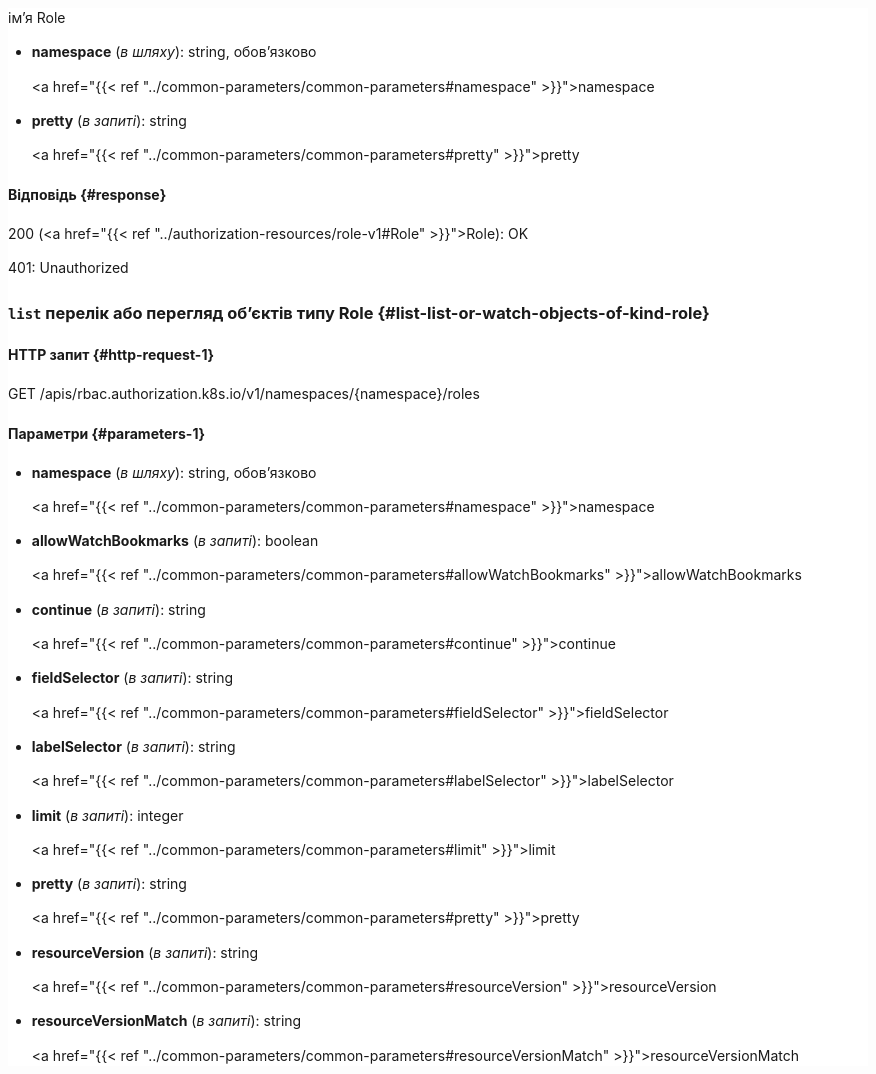   імʼя Role

- **namespace** (*в шляху*): string, обовʼязково

  <a href="{{< ref "../common-parameters/common-parameters#namespace" >}}">namespace</a>

- **pretty** (*в запиті*): string

  <a href="{{< ref "../common-parameters/common-parameters#pretty" >}}">pretty</a>

#### Відповідь {#response}

200 (<a href="{{< ref "../authorization-resources/role-v1#Role" >}}">Role</a>): OK

401: Unauthorized

### `list` перелік або перегляд обʼєктів типу Role {#list-list-or-watch-objects-of-kind-role}

#### HTTP запит {#http-request-1}

GET /apis/rbac.authorization.k8s.io/v1/namespaces/{namespace}/roles

#### Параметри {#parameters-1}

- **namespace** (*в шляху*): string, обовʼязково

  <a href="{{< ref "../common-parameters/common-parameters#namespace" >}}">namespace</a>

- **allowWatchBookmarks** (*в запиті*): boolean

  <a href="{{< ref "../common-parameters/common-parameters#allowWatchBookmarks" >}}">allowWatchBookmarks</a>

- **continue** (*в запиті*): string

  <a href="{{< ref "../common-parameters/common-parameters#continue" >}}">continue</a>

- **fieldSelector** (*в запиті*): string

  <a href="{{< ref "../common-parameters/common-parameters#fieldSelector" >}}">fieldSelector</a>

- **labelSelector** (*в запиті*): string

  <a href="{{< ref "../common-parameters/common-parameters#labelSelector" >}}">labelSelector</a>

- **limit** (*в запиті*): integer

  <a href="{{< ref "../common-parameters/common-parameters#limit" >}}">limit</a>

- **pretty** (*в запиті*): string

  <a href="{{< ref "../common-parameters/common-parameters#pretty" >}}">pretty</a>

- **resourceVersion** (*в запиті*): string

  <a href="{{< ref "../common-parameters/common-parameters#resourceVersion" >}}">resourceVersion</a>

- **resourceVersionMatch** (*в запиті*): string

  <a href="{{< ref "../common-parameters/common-parameters#resourceVersionMatch" >}}">resourceVersionMatch</a>
